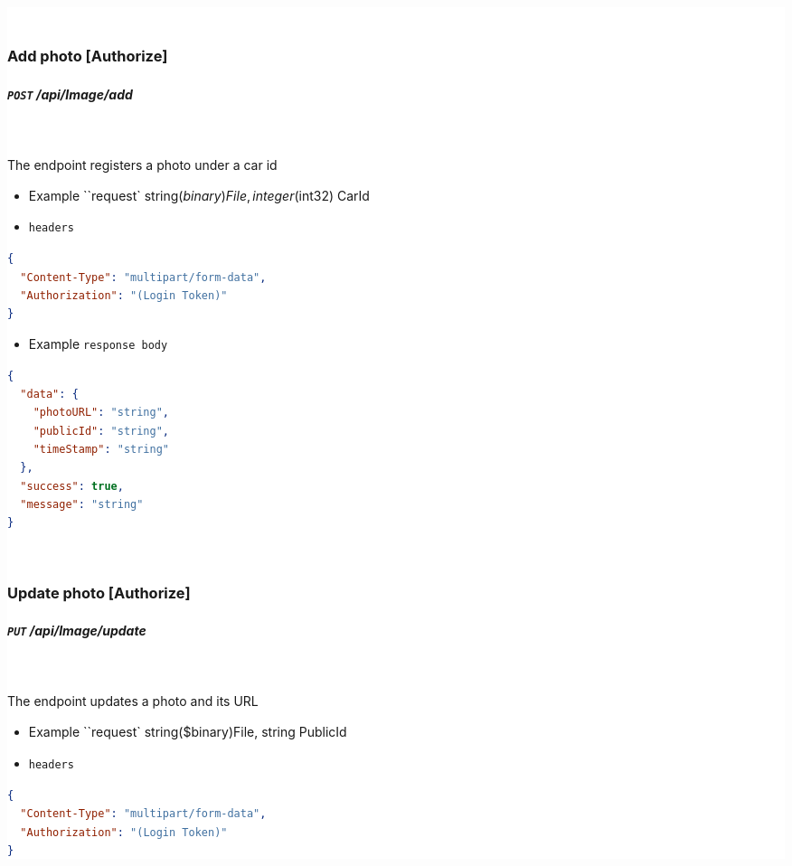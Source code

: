 <br/>

### **Add photo** [Authorize]

##### `POST` /api/Image/add

<br/>

The endpoint registers a photo under a car id

 - Example ``request`
 string($binary)File, integer($int32) CarId

 - `headers`

 ```json
 {
   "Content-Type": "multipart/form-data",
   "Authorization": "(Login Token)"
 }
 ```


 - Example `response body`

 ```json
 {
   "data": {
     "photoURL": "string",
     "publicId": "string",
     "timeStamp": "string"
   },
   "success": true,
   "message": "string"
 }
 ```
<br/>

### **Update photo** [Authorize]

##### `PUT` /api/Image/update

<br/>

The endpoint updates a photo and its URL

- Example ``request`
 string($binary)File, string PublicId

 - `headers`

 ```json
 {
   "Content-Type": "multipart/form-data",
   "Authorization": "(Login Token)"
 }
 ```

